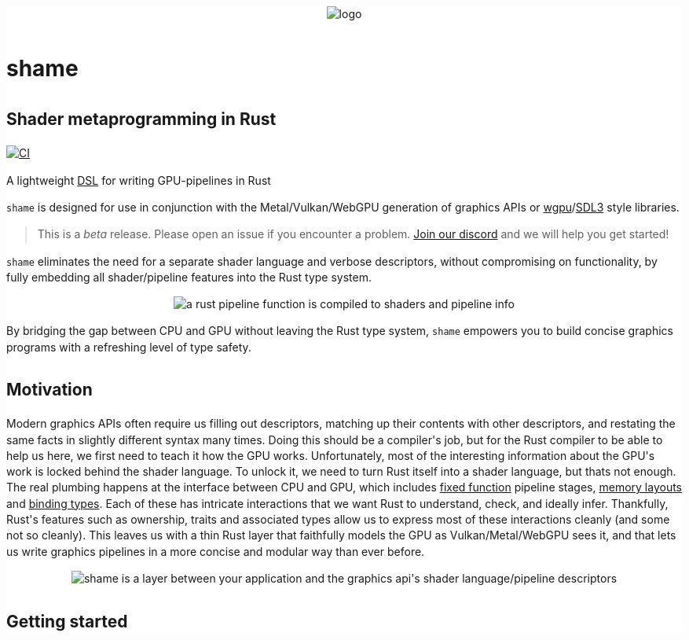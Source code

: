 <p align="center">
  <img width="270" src="https://github.com/RayMarch/shame_assets/blob/main/readme/beta_logo.png?raw=true" alt="logo"/>
</p>

# shame

## Shader metaprogramming in Rust

[![CI](https://github.com/RayMarch/shame/actions/workflows/ci.yml/badge.svg)](https://github.com/RayMarch/shame/actions/workflows/ci.yml)

A lightweight [DSL] for writing GPU-pipelines in Rust

`shame` is designed for use in conjunction with the Metal/Vulkan/WebGPU generation of graphics APIs or [wgpu]/[SDL3] style libraries.

> This is a _beta_ release. Please open an issue if you encounter a problem. [Join our discord] and we will help you get started!

`shame` eliminates the need for a separate shader language and verbose descriptors,
without compromising on functionality, by fully embedding all shader/pipeline features into the Rust type system.

<p align="center">
  <img width="690" alt="a rust pipeline function is compiled to shaders and pipeline info" src="https://github.com/RayMarch/shame_assets/blob/main/readme/beta_codegen.png?raw=true">
</p>

By bridging the gap between CPU and GPU without leaving the Rust type system, `shame` empowers you to build concise graphics programs with a refreshing level of type safety.

[Metal]: https://developer.apple.com/metal/
[Vulkan]: https://www.vulkan.org
[WebGPU]: https://www.w3.org/TR/webgpu/
[SDL3]: https://wiki.libsdl.org/SDL3/CategoryGPU

## Motivation

Modern graphics APIs often require us filling out descriptors, matching up their contents with other descriptors, and restating the same facts in slightly different syntax many times. Doing this should be a compiler's job, but for the Rust compiler to be able to help us here, we first need to teach it how the GPU works. Unfortunately, most of the interesting information about the GPU's work is locked behind the shader language. To unlock it, we need to turn Rust itself into a shader language, but thats not enough. The real plumbing happens at the interface between CPU and GPU, which includes [fixed function] pipeline stages, [memory layouts] and [binding types]. Each of these has intricate interactions that we want Rust to understand, check, and ideally infer. Thankfully, Rust's features such as  ownership, traits and associated types allow us to express most of these interactions cleanly (and some not so cleanly). This leaves us with a thin Rust layer that faithfully models the GPU as Vulkan/Metal/WebGPU sees it, and that lets us write graphics pipelines in a more concise and modular way than ever before.

[fixed function]: https://vulkan-tutorial.com/Drawing_a_triangle/Graphics_pipeline_basics/Fixed_functions
[binding types]: https://docs.rs/wgpu/latest/wgpu/enum.BindingType.html
[memory layouts]: https://docs.vulkan.org/guide/latest/shader_memory_layout.html

<p align="center">
  <img width="430" alt="shame is a layer between your application and the graphics api's shader language/pipeline descriptors" src="https://github.com/RayMarch/shame_assets/blob/main/readme/beta_layers.png?raw=true">
</p>

## Getting started


[examples/api_showcase/src/main.rs]: examples/api_showcase/src/main.rs
[examples/shame_wgpu/src/conversion.rs]: examples/shame_wgpu/src/conversion.rs
[examples/shame_wgpu]: examples/shame_wgpu
[DSL]: https://en.wikipedia.org/wiki/Domain-specific_language#eDSL
[Join our discord]: https://discord.gg/eVkkxXgGcJ
[wgpu]: https://crates.io/crates/wgpu
[naga]: https://github.com/gfx-rs/naga